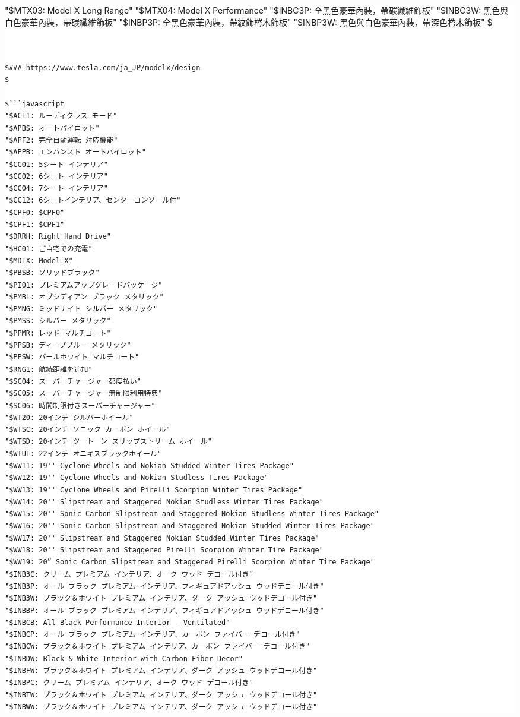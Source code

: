 "$MTX03: Model X Long Range"
"$MTX04: Model X Performance"
"$INBC3P: 全黑色豪華內裝，帶碳纖維飾板"
"$INBC3W: 黑色與白色豪華內裝，帶碳纖維飾板"
"$INBP3P: 全黑色豪華內裝，帶紋飾梣木飾板"
"$INBP3W: 黑色與白色豪華內裝，帶深色梣木飾板"
$
```


$### https://www.tesla.com/ja_JP/modelx/design
$

$```javascript
"$ACL1: ルーディクラス モード"
"$APBS: オートパイロット"
"$APF2: 完全自動運転 対応機能"
"$APPB: エンハンスト オートパイロット"
"$CC01: 5シート インテリア"
"$CC02: 6シート インテリア"
"$CC04: 7シート インテリア"
"$CC12: 6シートインテリア、センターコンソール付"
"$CPF0: $CPF0"
"$CPF1: $CPF1"
"$DRRH: Right Hand Drive"
"$HC01: ご自宅での充電"
"$MDLX: Model X"
"$PBSB: ソリッドブラック"
"$PI01: プレミアムアップグレードパッケージ"
"$PMBL: オブシディアン ブラック メタリック"
"$PMNG: ミッドナイト シルバー メタリック"
"$PMSS: シルバー メタリック"
"$PPMR: レッド マルチコート"
"$PPSB: ディープブルー メタリック"
"$PPSW: パールホワイト マルチコート"
"$RNG1: 航続距離を追加"
"$SC04: スーパーチャージャー都度払い"
"$SC05: スーパーチャージャー無制限利用特典"
"$SC06: 時間制限付きスーパーチャージャー"
"$WT20: 20インチ シルバーホイール"
"$WTSC: 20インチ ソニック カーボン ホイール"
"$WTSD: 20インチ ツートーン スリップストリーム ホイール"
"$WTUT: 22インチ オニキスブラックホイール"
"$WW11: 19'' Cyclone Wheels and Nokian Studded Winter Tires Package"
"$WW12: 19'' Cyclone Wheels and Nokian Studless Tires Package"
"$WW13: 19'' Cyclone Wheels and Pirelli Scorpion Winter Tires Package"
"$WW14: 20'' Slipstream and Staggered Nokian Studless Winter Tires Package"
"$WW15: 20'' Sonic Carbon Slipstream and Staggered Nokian Studless Winter Tires Package"
"$WW16: 20'' Sonic Carbon Slipstream and Staggered Nokian Studded Winter Tires Package"
"$WW17: 20'' Slipstream and Staggered Nokian Studded Winter Tires Package"
"$WW18: 20'' Slipstream and Staggered Pirelli Scorpion Winter Tire Package"
"$WW19: 20” Sonic Carbon Slipstream and Staggered Pirelli Scorpion Winter Tire Package"
"$INB3C: クリーム プレミアム インテリア、オーク ウッド デコール付き"
"$INB3P: オール ブラック プレミアム インテリア、フィギュアドアッシュ ウッドデコール付き"
"$INB3W: ブラック＆ホワイト プレミアム インテリア、ダーク アッシュ ウッドデコール付き"
"$INBBP: オール ブラック プレミアム インテリア、フィギュアドアッシュ ウッドデコール付き"
"$INBCB: All Black Performance Interior - Ventilated"
"$INBCP: オール ブラック プレミアム インテリア、カーボン ファイバー デコール付き"
"$INBCW: ブラック＆ホワイト プレミアム インテリア、カーボン ファイバー デコール付き"
"$INBDW: Black & White Interior with Carbon Fiber Decor"
"$INBFW: ブラック＆ホワイト プレミアム インテリア、ダーク アッシュ ウッドデコール付き"
"$INBPC: クリーム プレミアム インテリア、オーク ウッド デコール付き"
"$INBTW: ブラック＆ホワイト プレミアム インテリア、ダーク アッシュ ウッドデコール付き"
"$INBWW: ブラック＆ホワイト プレミアム インテリア、ダーク アッシュ ウッドデコール付き"
```